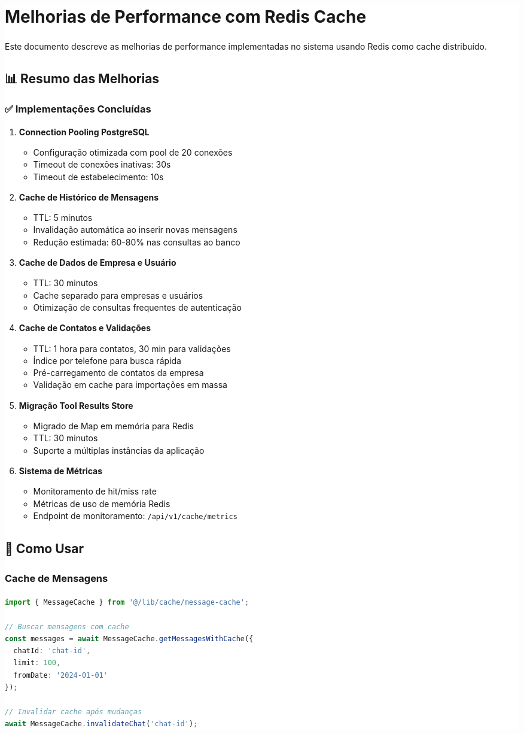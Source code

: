 # Melhorias de Performance com Redis Cache

Este documento descreve as melhorias de performance implementadas no sistema usando Redis como cache distribuído.

## 📊 Resumo das Melhorias

### ✅ Implementações Concluídas

1. **Connection Pooling PostgreSQL**
   - Configuração otimizada com pool de 20 conexões
   - Timeout de conexões inativas: 30s
   - Timeout de estabelecimento: 10s

2. **Cache de Histórico de Mensagens**
   - TTL: 5 minutos
   - Invalidação automática ao inserir novas mensagens
   - Redução estimada: 60-80% nas consultas ao banco

3. **Cache de Dados de Empresa e Usuário**
   - TTL: 30 minutos
   - Cache separado para empresas e usuários
   - Otimização de consultas frequentes de autenticação

4. **Cache de Contatos e Validações**
   - TTL: 1 hora para contatos, 30 min para validações
   - Índice por telefone para busca rápida
   - Pré-carregamento de contatos da empresa
   - Validação em cache para importações em massa

5. **Migração Tool Results Store**
   - Migrado de Map em memória para Redis
   - TTL: 30 minutos
   - Suporte a múltiplas instâncias da aplicação

6. **Sistema de Métricas**
   - Monitoramento de hit/miss rate
   - Métricas de uso de memória Redis
   - Endpoint de monitoramento: `/api/v1/cache/metrics`

## 🚀 Como Usar

### Cache de Mensagens

```typescript
import { MessageCache } from '@/lib/cache/message-cache';

// Buscar mensagens com cache
const messages = await MessageCache.getMessagesWithCache({
  chatId: 'chat-id',
  limit: 100,
  fromDate: '2024-01-01'
});

// Invalidar cache após mudanças
await MessageCache.invalidateChat('chat-id');
```
